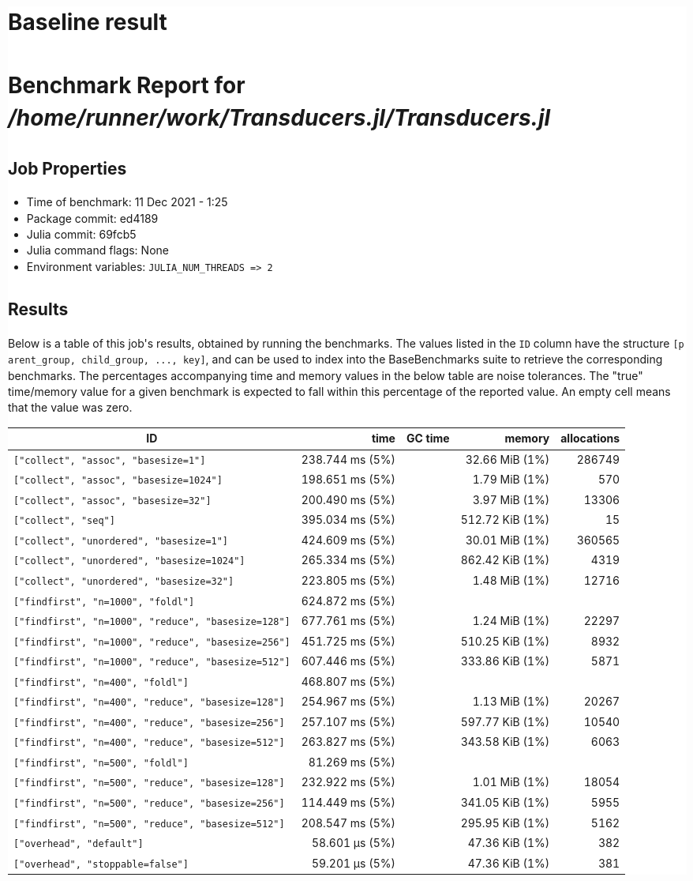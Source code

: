 # Baseline result
# Benchmark Report for */home/runner/work/Transducers.jl/Transducers.jl*

## Job Properties
* Time of benchmark: 11 Dec 2021 - 1:25
* Package commit: ed4189
* Julia commit: 69fcb5
* Julia command flags: None
* Environment variables: `JULIA_NUM_THREADS => 2`

## Results
Below is a table of this job's results, obtained by running the benchmarks.
The values listed in the `ID` column have the structure `[parent_group, child_group, ..., key]`, and can be used to
index into the BaseBenchmarks suite to retrieve the corresponding benchmarks.
The percentages accompanying time and memory values in the below table are noise tolerances. The "true"
time/memory value for a given benchmark is expected to fall within this percentage of the reported value.
An empty cell means that the value was zero.

| ID                                                  | time            | GC time | memory          | allocations |
|-----------------------------------------------------|----------------:|--------:|----------------:|------------:|
| `["collect", "assoc", "basesize=1"]`                | 238.744 ms (5%) |         |  32.66 MiB (1%) |      286749 |
| `["collect", "assoc", "basesize=1024"]`             | 198.651 ms (5%) |         |   1.79 MiB (1%) |         570 |
| `["collect", "assoc", "basesize=32"]`               | 200.490 ms (5%) |         |   3.97 MiB (1%) |       13306 |
| `["collect", "seq"]`                                | 395.034 ms (5%) |         | 512.72 KiB (1%) |          15 |
| `["collect", "unordered", "basesize=1"]`            | 424.609 ms (5%) |         |  30.01 MiB (1%) |      360565 |
| `["collect", "unordered", "basesize=1024"]`         | 265.334 ms (5%) |         | 862.42 KiB (1%) |        4319 |
| `["collect", "unordered", "basesize=32"]`           | 223.805 ms (5%) |         |   1.48 MiB (1%) |       12716 |
| `["findfirst", "n=1000", "foldl"]`                  | 624.872 ms (5%) |         |                 |             |
| `["findfirst", "n=1000", "reduce", "basesize=128"]` | 677.761 ms (5%) |         |   1.24 MiB (1%) |       22297 |
| `["findfirst", "n=1000", "reduce", "basesize=256"]` | 451.725 ms (5%) |         | 510.25 KiB (1%) |        8932 |
| `["findfirst", "n=1000", "reduce", "basesize=512"]` | 607.446 ms (5%) |         | 333.86 KiB (1%) |        5871 |
| `["findfirst", "n=400", "foldl"]`                   | 468.807 ms (5%) |         |                 |             |
| `["findfirst", "n=400", "reduce", "basesize=128"]`  | 254.967 ms (5%) |         |   1.13 MiB (1%) |       20267 |
| `["findfirst", "n=400", "reduce", "basesize=256"]`  | 257.107 ms (5%) |         | 597.77 KiB (1%) |       10540 |
| `["findfirst", "n=400", "reduce", "basesize=512"]`  | 263.827 ms (5%) |         | 343.58 KiB (1%) |        6063 |
| `["findfirst", "n=500", "foldl"]`                   |  81.269 ms (5%) |         |                 |             |
| `["findfirst", "n=500", "reduce", "basesize=128"]`  | 232.922 ms (5%) |         |   1.01 MiB (1%) |       18054 |
| `["findfirst", "n=500", "reduce", "basesize=256"]`  | 114.449 ms (5%) |         | 341.05 KiB (1%) |        5955 |
| `["findfirst", "n=500", "reduce", "basesize=512"]`  | 208.547 ms (5%) |         | 295.95 KiB (1%) |        5162 |
| `["overhead", "default"]`                           |  58.601 μs (5%) |         |  47.36 KiB (1%) |         382 |
| `["overhead", "stoppable=false"]`                   |  59.201 μs (5%) |         |  47.36 KiB (1%) |         381 |